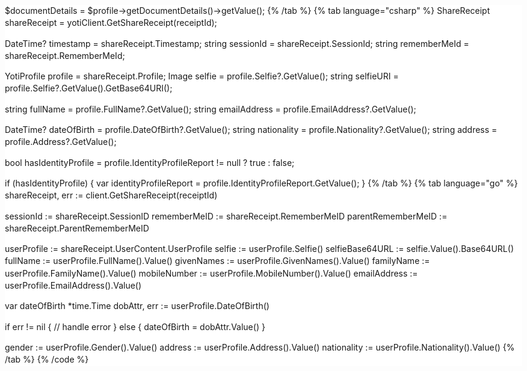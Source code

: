 $documentDetails = $profile->getDocumentDetails()->getValue();
{% /tab %}
{% tab language="csharp" %}
ShareReceipt shareReceipt = yotiClient.GetShareReceipt(receiptId);

DateTime? timestamp = shareReceipt.Timestamp;
string sessionId = shareReceipt.SessionId;
string rememberMeId = shareReceipt.RememberMeId;

YotiProfile profile = shareReceipt.Profile;
Image selfie = profile.Selfie?.GetValue();
string selfieURI = profile.Selfie?.GetValue().GetBase64URI();

string fullName = profile.FullName?.GetValue();
string emailAddress = profile.EmailAddress?.GetValue();

DateTime? dateOfBirth = profile.DateOfBirth?.GetValue(); 
string nationality = profile.Nationality?.GetValue();
string address = profile.Address?.GetValue();

bool hasIdentityProfile = profile.IdentityProfileReport != null ? true : false;

if (hasIdentityProfile) {
	var identityProfileReport = profile.IdentityProfileReport.GetValue();
}
{% /tab %}
{% tab language="go" %}
shareReceipt, err := client.GetShareReceipt(receiptId)

sessionId := shareReceipt.SessionID
rememberMeID := shareReceipt.RememberMeID
parentRememberMeID := shareReceipt.ParentRememberMeID

userProfile := shareReceipt.UserContent.UserProfile
selfie := userProfile.Selfie()
selfieBase64URL := selfie.Value().Base64URL()
fullName := userProfile.FullName().Value()
givenNames := userProfile.GivenNames().Value()
familyName := userProfile.FamilyName().Value()
mobileNumber := userProfile.MobileNumber().Value()
emailAddress := userProfile.EmailAddress().Value()

var dateOfBirth *time.Time
dobAttr, err := userProfile.DateOfBirth()

if err != nil {
		// handle error
} else {
  dateOfBirth = dobAttr.Value()
}

gender := userProfile.Gender().Value()
address := userProfile.Address().Value()
nationality := userProfile.Nationality().Value()
{% /tab %}
{% /code %}
